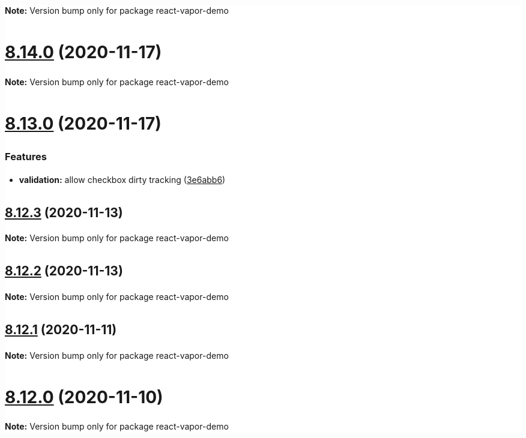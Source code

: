 **Note:** Version bump only for package react-vapor-demo





# [8.14.0](https://github.com/coveo/react-vapor/compare/v8.13.0...v8.14.0) (2020-11-17)

**Note:** Version bump only for package react-vapor-demo





# [8.13.0](https://github.com/coveo/react-vapor/compare/v8.12.3...v8.13.0) (2020-11-17)


### Features

* **validation:** allow checkbox dirty tracking ([3e6abb6](https://github.com/coveo/react-vapor/commit/3e6abb6c8fe9108a558fae43ea67698fd37f6173))





## [8.12.3](https://github.com/coveo/react-vapor/compare/v8.12.2...v8.12.3) (2020-11-13)

**Note:** Version bump only for package react-vapor-demo





## [8.12.2](https://github.com/coveo/react-vapor/compare/v8.12.1...v8.12.2) (2020-11-13)

**Note:** Version bump only for package react-vapor-demo





## [8.12.1](https://github.com/coveo/react-vapor/compare/v8.12.0...v8.12.1) (2020-11-11)

**Note:** Version bump only for package react-vapor-demo





# [8.12.0](https://github.com/coveo/react-vapor/compare/v8.11.1...v8.12.0) (2020-11-10)

**Note:** Version bump only for package react-vapor-demo

